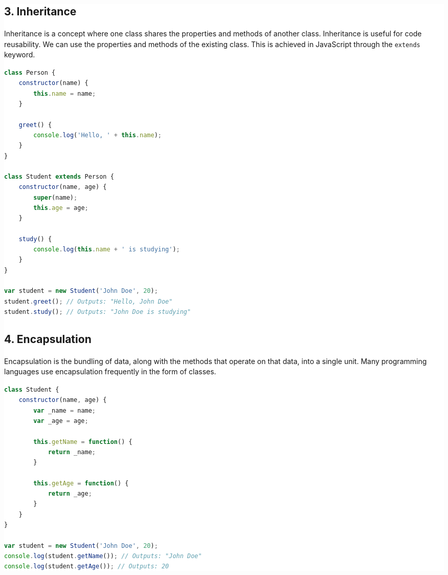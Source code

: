 ## 3. Inheritance

Inheritance is a concept where one class shares the properties and methods of another class. Inheritance is useful for code reusability. We can use the properties and methods of the existing class. This is achieved in JavaScript through the `extends` keyword.

```javascript
class Person {
    constructor(name) {
        this.name = name;
    }

    greet() {
        console.log('Hello, ' + this.name);
    }
}

class Student extends Person {
    constructor(name, age) {
        super(name);
        this.age = age;
    }

    study() {
        console.log(this.name + ' is studying');
    }
}

var student = new Student('John Doe', 20);
student.greet(); // Outputs: "Hello, John Doe"
student.study(); // Outputs: "John Doe is studying"
```

## 4. Encapsulation

Encapsulation is the bundling of data, along with the methods that operate on that data, into a single unit. Many programming languages use encapsulation frequently in the form of classes.

```javascript
class Student {
    constructor(name, age) {
        var _name = name;
        var _age = age;

        this.getName = function() {
            return _name;
        }

        this.getAge = function() {
            return _age;
        }
    }
}

var student = new Student('John Doe', 20);
console.log(student.getName()); // Outputs: "John Doe"
console.log(student.getAge()); // Outputs: 20
```
